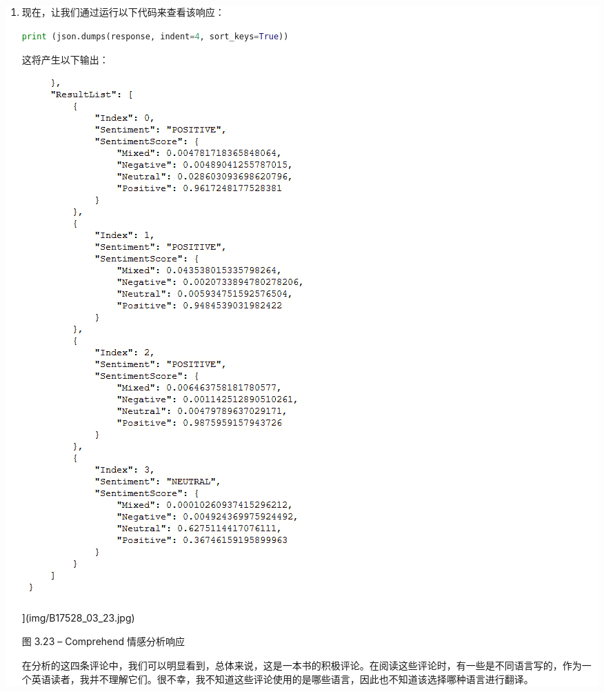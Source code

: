 1.  现在，让我们通过运行以下代码来查看该响应：

    ```py
    print (json.dumps(response, indent=4, sort_keys=True))
    ```

    这将产生以下输出：

    ![图 3.23 – Comprehend 情感分析响应](img/B17528_03_23.jpg)

    ](img/B17528_03_23.jpg)

    图 3.23 – Comprehend 情感分析响应

    在分析的这四条评论中，我们可以明显看到，总体来说，这是一本书的积极评论。在阅读这些评论时，有一些是不同语言写的，作为一个英语读者，我并不理解它们。很不幸，我不知道这些评论使用的是哪些语言，因此也不知道该选择哪种语言进行翻译。
